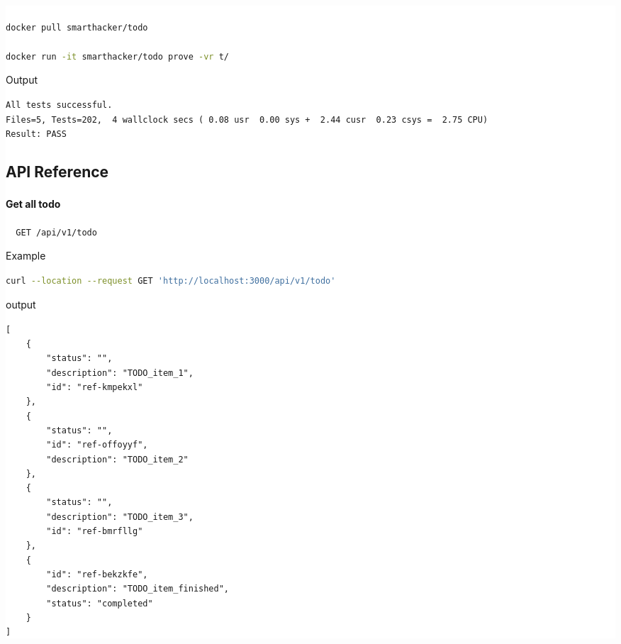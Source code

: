 ```bash

docker pull smarthacker/todo

docker run -it smarthacker/todo prove -vr t/

```

Output

```
All tests successful.
Files=5, Tests=202,  4 wallclock secs ( 0.08 usr  0.00 sys +  2.44 cusr  0.23 csys =  2.75 CPU)
Result: PASS
```

## API Reference

#### Get all todo

```http
  GET /api/v1/todo
```

Example

```bash
curl --location --request GET 'http://localhost:3000/api/v1/todo'

```


output

```
[
    {
        "status": "",
        "description": "TODO_item_1",
        "id": "ref-kmpekxl"
    },
    {
        "status": "",
        "id": "ref-offoyyf",
        "description": "TODO_item_2"
    },
    {
        "status": "",
        "description": "TODO_item_3",
        "id": "ref-bmrfllg"
    },
    {
        "id": "ref-bekzkfe",
        "description": "TODO_item_finished",
        "status": "completed"
    }
]
```
